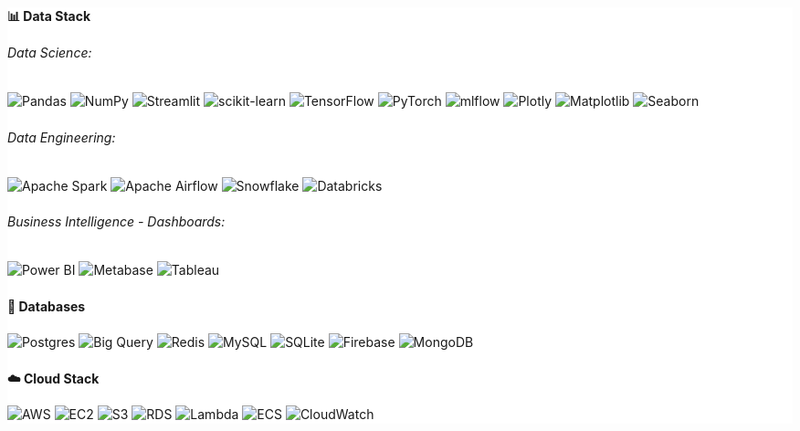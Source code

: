 <h4 align="left">📊 Data Stack</h4>

<h6 align="left">Data Science:</h6>

![Pandas](https://img.shields.io/badge/pandas-%23150458.svg?style=for-the-badge&logo=pandas&logoColor=white)
![NumPy](https://img.shields.io/badge/numpy-%23013243.svg?style=for-the-badge&logo=numpy&logoColor=white)
![Streamlit](https://img.shields.io/badge/Streamlit-%23FE4B4B.svg?style=for-the-badge&logo=streamlit&logoColor=white)
![scikit-learn](https://img.shields.io/badge/scikit--learn-%23F7931E.svg?style=for-the-badge&logo=scikit-learn&logoColor=white)
![TensorFlow](https://img.shields.io/badge/TensorFlow-%23FF6F00.svg?style=for-the-badge&logo=TensorFlow&logoColor=white)
![PyTorch](https://img.shields.io/badge/PyTorch-%23EE4C2C.svg?style=for-the-badge&logo=PyTorch&logoColor=white)
![mlflow](https://img.shields.io/badge/mlflow-%23d9ead3.svg?style=for-the-badge&logo=numpy&logoColor=blue)
![Plotly](https://img.shields.io/badge/Plotly-%233F4F75.svg?style=for-the-badge&logo=plotly&logoColor=white)
![Matplotlib](https://img.shields.io/badge/Matplotlib-%23ffffff.svg?style=for-the-badge&logo=Matplotlib&logoColor=black)
![Seaborn](https://img.shields.io/badge/Seaborn-000000?style=for-the-badge&logo=seaborn&logoColor=white)

<h6 align="left">Data Engineering:</h6>

![Apache Spark](https://img.shields.io/badge/Apache_Spark-1D6890?style=for-the-badge&logo=apachespark)
![Apache Airflow](https://img.shields.io/badge/Apache%20Airflow-017CEE?style=for-the-badge&logo=Apache%20Airflow)
![Snowflake](https://img.shields.io/badge/snowflake-%2329B5E8.svg?style=for-the-badge&logo=snowflake&logoColor=white)
![Databricks](https://img.shields.io/badge/Databricks-000?style=for-the-badge&logo=databricks&color=FFF)

<h6 align="left">Business Intelligence - Dashboards:</h6>

![Power BI](https://img.shields.io/badge/Power_BI-000?style=for-the-badge&logo=powerbi&color=yellow)
![Metabase](https://img.shields.io/badge/Metabase-000?style=for-the-badge&logo=metabase&color=white)
![Tableau](https://img.shields.io/badge/Databricks-000?style=for-the-badge&logo=tableau&logoColor=white&color=blue)

<h4 align="left">💾 Databases</h4>

![Postgres](https://img.shields.io/badge/postgres-%23316192.svg?style=for-the-badge&logo=postgresql&logoColor=white)
![Big Query](https://img.shields.io/badge/Big_Query-000?style=for-the-badge&logo=googlebigquery&color=FFF)
![Redis](https://img.shields.io/badge/redis-%23DD0031.svg?style=for-the-badge&logo=redis&logoColor=white)
![MySQL](https://img.shields.io/badge/mysql-4479A1.svg?style=for-the-badge&logo=mysql&logoColor=white)
![SQLite](https://img.shields.io/badge/sqlite-%2307405e.svg?style=for-the-badge&logo=sqlite&logoColor=white)
![Firebase](https://img.shields.io/badge/firebase-a08021?style=for-the-badge&logo=firebase&logoColor=ffcd34)
![MongoDB](https://img.shields.io/badge/MongoDB-%234ea94b.svg?style=for-the-badge&logo=mongodb&logoColor=white)

<h4 align="left">☁️ Cloud Stack</h4>

![AWS](https://img.shields.io/badge/AWS-232F3E?style=for-the-badge&logo=amazon-aws&logoColor=white)
![EC2](https://img.shields.io/badge/EC2-FF9900?style=for-the-badge&logo=amazon-ec2&logoColor=white)
![S3](https://img.shields.io/badge/S3-569A31?style=for-the-badge&logo=amazon-s3&logoColor=white)
![RDS](https://img.shields.io/badge/RDS-527FFF?style=for-the-badge&logo=amazon-rds&logoColor=white)
![Lambda](https://img.shields.io/badge/Lambda-FF9900?style=for-the-badge&logo=amazon-lambda&logoColor=white)
![ECS](https://img.shields.io/badge/ECS-2A9FD6?style=for-the-badge&logo=amazon-ecs&logoColor=white)
![CloudWatch](https://img.shields.io/badge/CloudWatch-FF9900?style=for-the-badge&logo=amazon-cloudwatch&logoColor=white)
